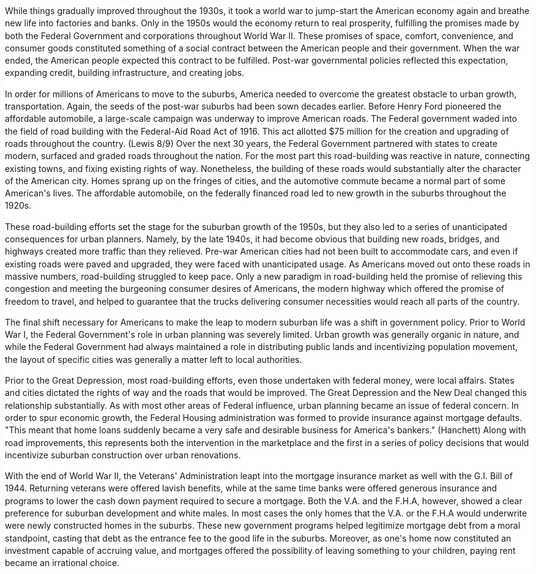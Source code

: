   While things gradually improved throughout the 1930s, it took a world war to jump-start the American economy again and breathe new life into factories and banks.  Only in the 1950s would the economy return to real prosperity, fulfilling the promises made by both the Federal Government and corporations throughout World War II.  These promises of space, comfort, convenience, and consumer goods constituted something of a social contract between the American people and their government.  When the war ended, the American people expected this contract to be fulfilled. Post-war governmental policies reflected this expectation, expanding credit, building infrastructure, and creating jobs.
 </p>
<p>
  In order for millions of Americans to move to the suburbs, America needed to overcome the greatest obstacle to urban growth, transportation.  Again, the seeds of the post-war suburbs had been sown decades earlier.  Before Henry Ford pioneered the affordable automobile, a large-scale campaign was underway to improve American roads.  The Federal government waded into the field of road building with the Federal-Aid Road Act of 1916.  This act allotted $75 million for the creation and upgrading of roads throughout the country. (Lewis 8/9)  Over the next 30 years, the Federal Government partnered with states to create modern, surfaced and graded roads throughout the nation.  For the most part this road-building was reactive in nature, connecting existing towns, and fixing existing rights of way.  Nonetheless, the building of these roads would substantially alter the character of the American city.  Homes sprang up on the fringes of cities, and the automotive commute became a normal part of some American's lives.  The affordable automobile, on the federally financed road led to new growth in the suburbs throughout the 1920s.
 </p>
<p>
  These road-building efforts set the stage for the suburban growth of the 1950s, but they also led to a series of unanticipated consequences for urban planners.  Namely, by the late 1940s, it had become obvious that building new roads, bridges, and highways created more traffic than they relieved.  Pre-war American cities had not been built to accommodate cars, and even if existing roads were paved and upgraded, they were faced with unanticipated usage.  As Americans moved out onto these roads in massive numbers, road-building struggled to keep pace.  Only a new paradigm in road-building held the promise of relieving this congestion and meeting the burgeoning consumer desires of Americans, the modern highway which offered the promise of freedom to travel, and helped to guarantee that the trucks delivering consumer necessities would reach all parts of the country.
 </p>
<p>
  The final shift necessary for Americans to make the leap to modern suburban life was a shift in government policy.  Prior to World War I, the Federal Government's role in urban planning was severely limited.  Urban growth was generally organic in nature, and while the Federal Government had always maintained a role in distributing public lands and incentivizing population movement, the layout of specific cities was generally a matter left to local authorities.
 </p>
<p>
  Prior to the Great Depression, most road-building efforts, even those undertaken with federal money, were local affairs.  States and cities dictated the rights of way and the roads that would be improved. The Great Depression and the New Deal changed this relationship substantially.  As with most other areas of Federal influence, urban planning became an issue of federal concern.  In order to spur economic growth, the Federal Housing administration was formed to provide insurance against mortgage defaults. "This meant that home loans suddenly became a very safe and desirable business for America's bankers." (Hanchett) Along with road improvements, this represents both the intervention in the marketplace and the first in a series of policy decisions that would incentivize suburban construction over urban renovations.
 </p>
<p>
  With the end of World War II, the Veterans' Administration leapt into the mortgage insurance market as well with the G.I. Bill of 1944.  Returning veterans were offered lavish benefits, while at the same time banks were offered generous insurance and programs to lower the cash down payment required to secure a mortgage.  Both the V.A. and the F.H.A, however, showed a clear preference for suburban development and white males.  In most cases the only homes that the V.A. or the F.H.A would underwrite were newly constructed homes in the suburbs. These new government programs helped legitimize mortgage debt from a moral standpoint, casting that debt as the entrance fee to the good life in the suburbs.  Moreover, as one's home now constituted an investment capable of accruing value, and mortgages offered the possibility of leaving something to your children, paying rent became an irrational choice.
 </p>
<p>